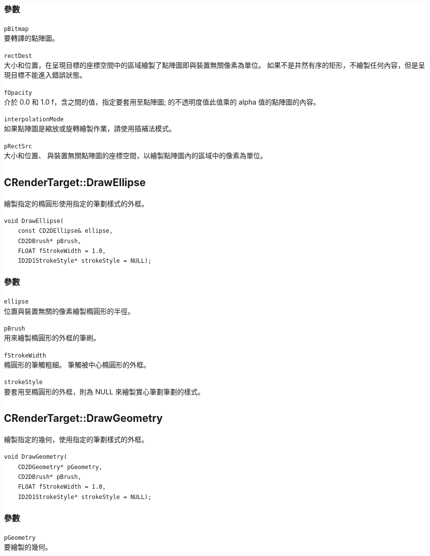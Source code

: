 ### <a name="parameters"></a>參數  
 `pBitmap`  
 要轉譯的點陣圖。  
  
 `rectDest`  
 大小和位置，在呈現目標的座標空間中的區域繪製了點陣圖即與裝置無關像素為單位。 如果不是井然有序的矩形，不繪製任何內容，但是呈現目標不能進入錯誤狀態。  
  
 `fOpacity`  
 介於 0.0 和 1.0 f，含之間的值，指定要套用至點陣圖; 的不透明度值此值乘的 alpha 值的點陣圖的內容。  
  
 `interpolationMode`  
 如果點陣圖是縮放或旋轉繪製作業，請使用插補法模式。  
  
 `pRectSrc`  
 大小和位置、 與裝置無關點陣圖的座標空間，以繪製點陣圖內的區域中的像素為單位。  
  
##  <a name="a-namedrawellipsea--crendertargetdrawellipse"></a><a name="drawellipse"></a>CRenderTarget::DrawEllipse  
 繪製指定的橢圓形使用指定的筆劃樣式的外框。  
  
```  
void DrawEllipse(
    const CD2DEllipse& ellipse,  
    CD2DBrush* pBrush,  
    FLOAT fStrokeWidth = 1.0,  
    ID2D1StrokeStyle* strokeStyle = NULL);
```  
  
### <a name="parameters"></a>參數  
 `ellipse`  
 位置與裝置無關的像素繪製橢圓形的半徑。  
  
 `pBrush`  
 用來繪製橢圓形的外框的筆刷。  
  
 `fStrokeWidth`  
 橢圓形的筆觸粗細。 筆觸被中心橢圓形的外框。  
  
 `strokeStyle`  
 要套用至橢圓形的外框，則為 NULL 來繪製實心筆劃筆劃的樣式。  
  
##  <a name="a-namedrawgeometrya--crendertargetdrawgeometry"></a><a name="drawgeometry"></a>CRenderTarget::DrawGeometry  
 繪製指定的幾何，使用指定的筆劃樣式的外框。  
  
```  
void DrawGeometry(
    CD2DGeometry* pGeometry,  
    CD2DBrush* pBrush,  
    FLOAT fStrokeWidth = 1.0,  
    ID2D1StrokeStyle* strokeStyle = NULL);
```  
  
### <a name="parameters"></a>參數  
 `pGeometry`  
 要繪製的幾何。  
  